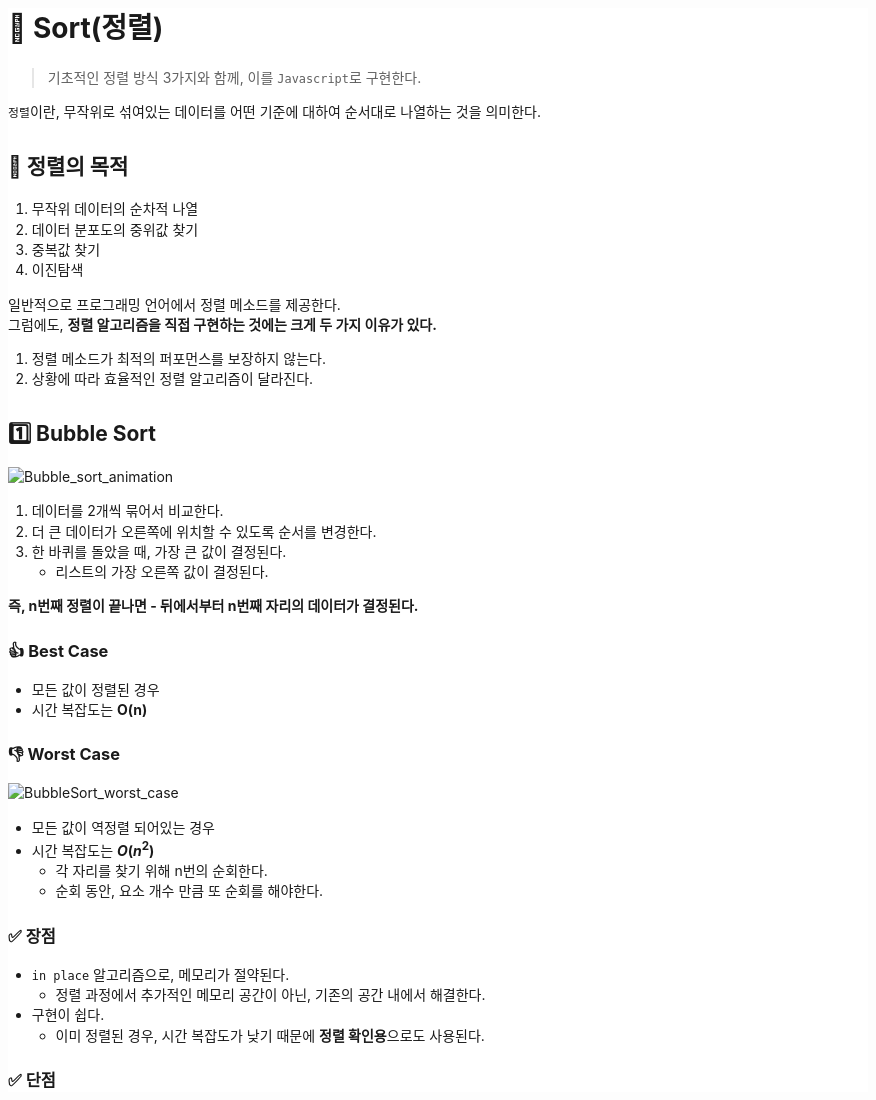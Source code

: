 # 🧩 Sort(정렬)

> 기초적인 정렬 방식 3가지와 함께, 이를 `Javascript`로 구현한다.

`정렬`이란, 무작위로 섞여있는 데이터를 어떤 기준에 대하여 순서대로 나열하는 것을 의미한다.

## 🐾 정렬의 목적

1. 무작위 데이터의 순차적 나열
2. 데이터 분포도의 중위값 찾기
3. 중복값 찾기
4. 이진탐색

일반적으로 프로그래밍 언어에서 정렬 메소드를 제공한다.<br/>
그럼에도, **정렬 알고리즘을 직접 구현하는 것에는 크게 두 가지 이유가 있다.**

1. 정렬 메소드가 최적의 퍼포먼스를 보장하지 않는다.
2. 상황에 따라 효율적인 정렬 알고리즘이 달라진다.

## 1️⃣ Bubble Sort

![Bubble_sort_animation](https://user-images.githubusercontent.com/44965706/216213964-207e797e-8778-4fee-ba30-b4e982e00d42.gif)

1. 데이터를 2개씩 묶어서 비교한다.
2. 더 큰 데이터가 오른쪽에 위치할 수 있도록 순서를 변경한다.
3. 한 바퀴를 돌았을 때, 가장 큰 값이 결정된다.
   - 리스트의 가장 오른쪽 값이 결정된다.

**즉, n번째 정렬이 끝나면 - 뒤에서부터 n번째 자리의 데이터가 결정된다.**

### 👍 Best Case

- 모든 값이 정렬된 경우
- 시간 복잡도는 **O(n)**

### 👎 Worst Case

![BubbleSort_worst_case](https://user-images.githubusercontent.com/44965706/216212227-de3dea56-c75c-4aa2-90b7-985d16be1d83.gif)

- 모든 값이 역정렬 되어있는 경우
- 시간 복잡도는 **$O(n^2)$**
  - 각 자리를 찾기 위해 n번의 순회한다.
  - 순회 동안, 요소 개수 만큼 또 순회를 해야한다.

### ✅ 장점

- `in place` 알고리즘으로, 메모리가 절약된다.
  - 정렬 과정에서 추가적인 메모리 공간이 아닌, 기존의 공간 내에서 해결한다.
- 구현이 쉽다.
  - 이미 정렬된 경우, 시간 복잡도가 낮기 때문에 **정렬 확인용**으로도 사용된다.

### ✅ 단점
